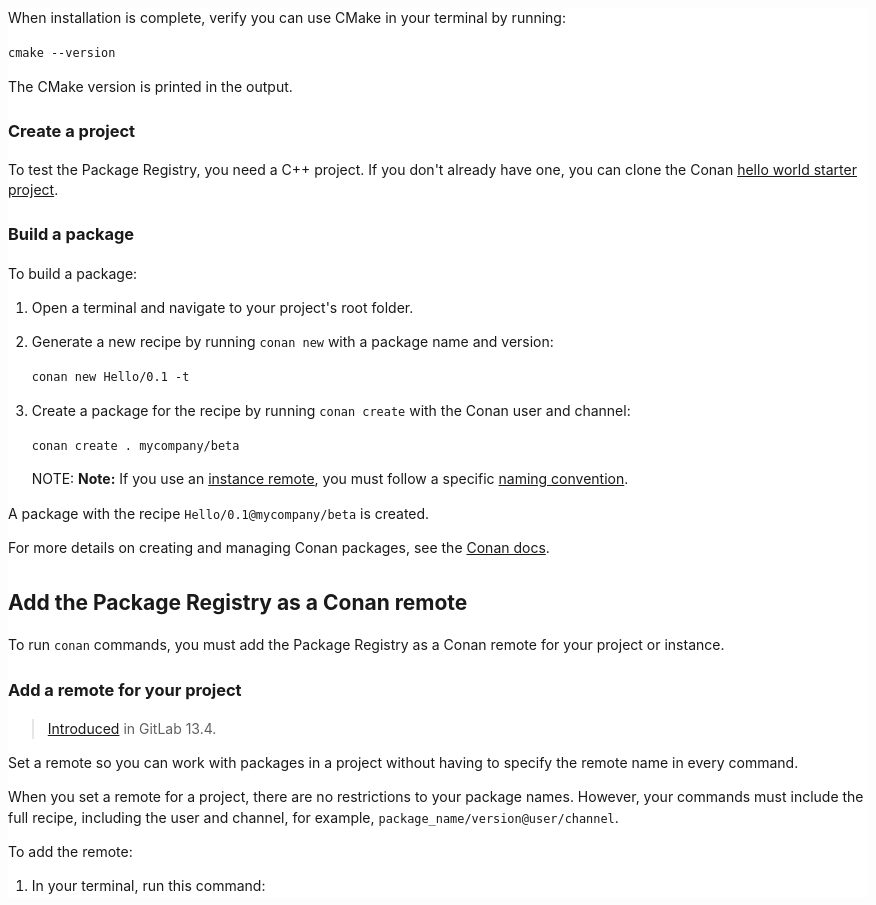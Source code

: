 When installation is complete, verify you can use CMake in your terminal by running:

```shell
cmake --version
```

The CMake version is printed in the output.

### Create a project

To test the Package Registry, you need a C++ project. If you don't already have one, you can clone the
Conan [hello world starter project](https://github.com/conan-io/hello).

### Build a package

To build a package:

1. Open a terminal and navigate to your project's root folder.
1. Generate a new recipe by running `conan new` with a package name and version:

   ```shell
   conan new Hello/0.1 -t
   ```

1. Create a package for the recipe by running `conan create` with the Conan user and channel:

   ```shell
   conan create . mycompany/beta
   ```

   NOTE: **Note:**
   If you use an [instance remote](#add-a-remote-for-your-instance), you must follow a specific [naming convention](#package-recipe-naming-convention-for-instance-remotes).

A package with the recipe `Hello/0.1@mycompany/beta` is created.

For more details on creating and managing Conan packages, see the [Conan docs](https://docs.conan.io/en/latest/creating_packages.html).

## Add the Package Registry as a Conan remote

To run `conan` commands, you must add the Package Registry as a Conan remote for your project or instance.

### Add a remote for your project

> [Introduced](https://gitlab.com/gitlab-org/gitlab/-/issues/11679) in GitLab 13.4.

Set a remote so you can work with packages in a project without
having to specify the remote name in every command.

When you set a remote for a project, there are no restrictions to your package names.
However, your commands must include the full recipe, including the user and channel,
for example, `package_name/version@user/channel`.

To add the remote:

1. In your terminal, run this command:
